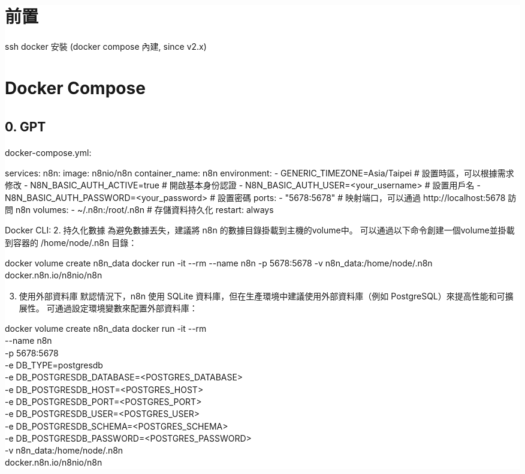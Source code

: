 # 前置
ssh 
docker 安裝 (docker compose 內建, since v2.x)


# Docker Compose

## 0. GPT
docker-compose.yml:

services:
  n8n:
    image: n8nio/n8n
    container_name: n8n
    environment:
      - GENERIC_TIMEZONE=Asia/Taipei # 設置時區，可以根據需求修改
      - N8N_BASIC_AUTH_ACTIVE=true  # 開啟基本身份認證
      - N8N_BASIC_AUTH_USER=<your_username> # 設置用戶名
      - N8N_BASIC_AUTH_PASSWORD=<your_password> # 設置密碼
    ports:
      - "5678:5678"  # 映射端口，可以通過 http://localhost:5678 訪問 n8n
    volumes:
      - ~/.n8n:/root/.n8n # 存儲資料持久化
    restart: always

Docker CLI:
2. 持久化數據
為避免數據丟失，建議將 n8n 的數據目錄掛載到主機的volume中。
可以通過以下命令創建一個volume並掛載到容器的 /home/node/.n8n 目錄：

docker volume create n8n_data
docker run -it --rm --name n8n -p 5678:5678 -v n8n_data:/home/node/.n8n docker.n8n.io/n8nio/n8n

3. 使用外部資料庫
默認情況下，n8n 使用 SQLite 資料庫，但在生產環境中建議使用外部資料庫（例如 PostgreSQL）來提高性能和可擴展性。
可通過設定環境變數來配置外部資料庫：

docker volume create n8n_data
docker run -it --rm \
 --name n8n \
 -p 5678:5678 \
 -e DB_TYPE=postgresdb \
 -e DB_POSTGRESDB_DATABASE=<POSTGRES_DATABASE> \
 -e DB_POSTGRESDB_HOST=<POSTGRES_HOST> \
 -e DB_POSTGRESDB_PORT=<POSTGRES_PORT> \
 -e DB_POSTGRESDB_USER=<POSTGRES_USER> \
 -e DB_POSTGRESDB_SCHEMA=<POSTGRES_SCHEMA> \
 -e DB_POSTGRESDB_PASSWORD=<POSTGRES_PASSWORD> \
 -v n8n_data:/home/node/.n8n \
 docker.n8n.io/n8nio/n8n
